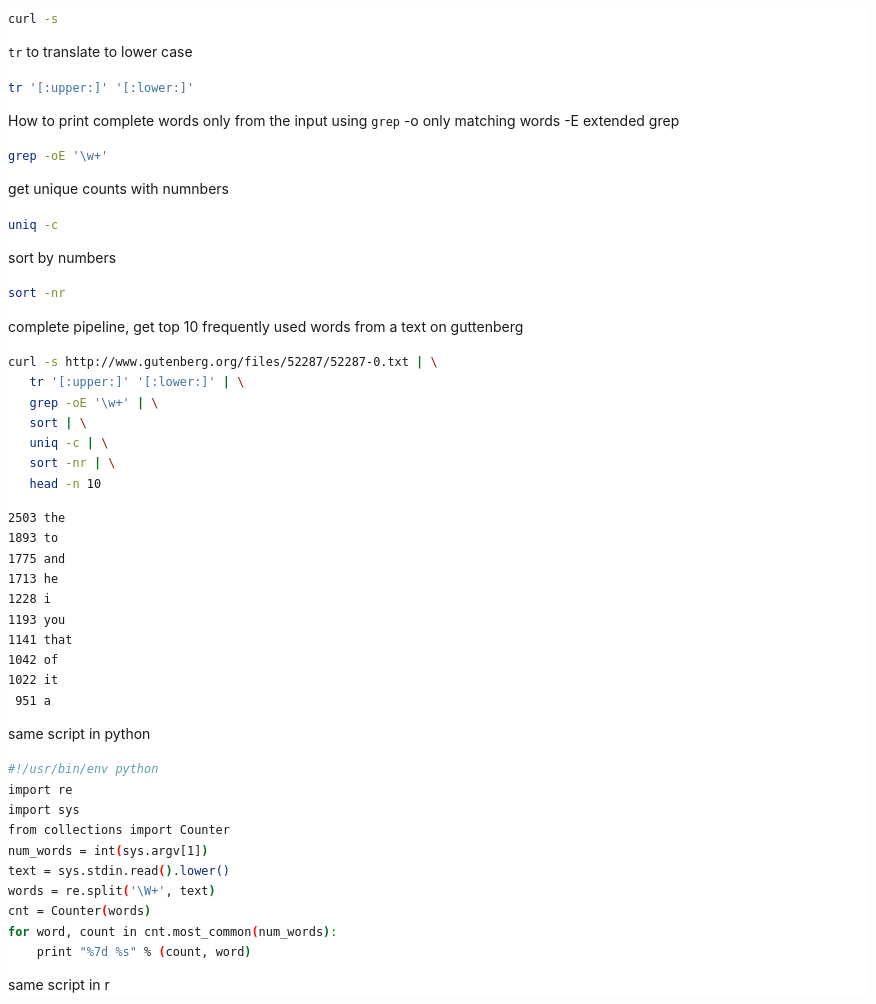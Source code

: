 ```bash
curl -s
```

`tr` to translate to lower case

```bash
tr '[:upper:]' '[:lower:]'
```

How to print complete words only from the input using `grep` 
-o only matching words
-E extended grep 

```bash
grep -oE '\w+'
```
get unique counts with numnbers

```bash
uniq -c
```
sort by numbers 

```bash
sort -nr
```
complete pipeline, get top 10 frequently used words from a text on guttenberg

```bash
curl -s http://www.gutenberg.org/files/52287/52287-0.txt | \
   tr '[:upper:]' '[:lower:]' | \
   grep -oE '\w+' | \
   sort | \
   uniq -c | \
   sort -nr | \
   head -n 10 
```

```
2503 the
1893 to
1775 and
1713 he
1228 i
1193 you
1141 that
1042 of
1022 it
 951 a
```
same script in python

```bash
#!/usr/bin/env python
import re
import sys
from collections import Counter
num_words = int(sys.argv[1])
text = sys.stdin.read().lower()
words = re.split('\W+', text)
cnt = Counter(words)
for word, count in cnt.most_common(num_words):
	print "%7d %s" % (count, word)
```
same script in r
